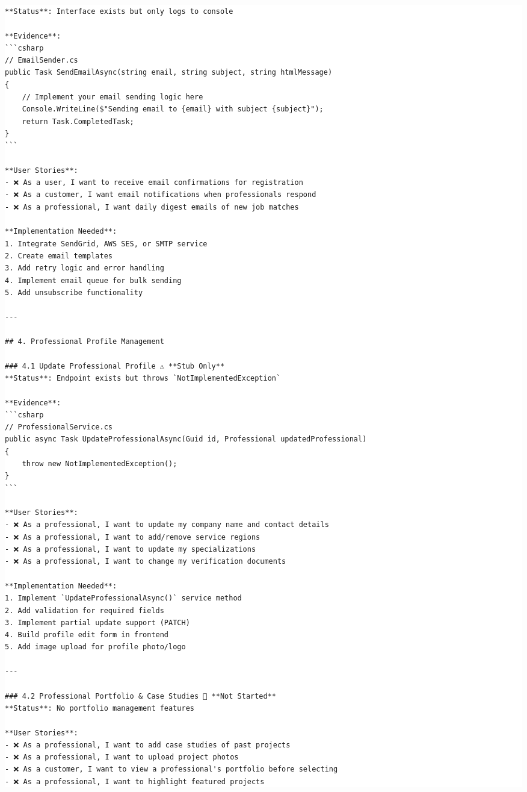 ````
**Status**: Interface exists but only logs to console

**Evidence**:
```csharp
// EmailSender.cs
public Task SendEmailAsync(string email, string subject, string htmlMessage)
{
    // Implement your email sending logic here
    Console.WriteLine($"Sending email to {email} with subject {subject}");
    return Task.CompletedTask;
}
```

**User Stories**:
- ❌ As a user, I want to receive email confirmations for registration
- ❌ As a customer, I want email notifications when professionals respond
- ❌ As a professional, I want daily digest emails of new job matches

**Implementation Needed**:
1. Integrate SendGrid, AWS SES, or SMTP service
2. Create email templates
3. Add retry logic and error handling
4. Implement email queue for bulk sending
5. Add unsubscribe functionality

---

## 4. Professional Profile Management

### 4.1 Update Professional Profile ⚠️ **Stub Only**
**Status**: Endpoint exists but throws `NotImplementedException`

**Evidence**:
```csharp
// ProfessionalService.cs
public async Task UpdateProfessionalAsync(Guid id, Professional updatedProfessional)
{
    throw new NotImplementedException();
}
```

**User Stories**:
- ❌ As a professional, I want to update my company name and contact details
- ❌ As a professional, I want to add/remove service regions
- ❌ As a professional, I want to update my specializations
- ❌ As a professional, I want to change my verification documents

**Implementation Needed**:
1. Implement `UpdateProfessionalAsync()` service method
2. Add validation for required fields
3. Implement partial update support (PATCH)
4. Build profile edit form in frontend
5. Add image upload for profile photo/logo

---

### 4.2 Professional Portfolio & Case Studies 🔴 **Not Started**
**Status**: No portfolio management features

**User Stories**:
- ❌ As a professional, I want to add case studies of past projects
- ❌ As a professional, I want to upload project photos
- ❌ As a customer, I want to view a professional's portfolio before selecting
- ❌ As a professional, I want to highlight featured projects
````